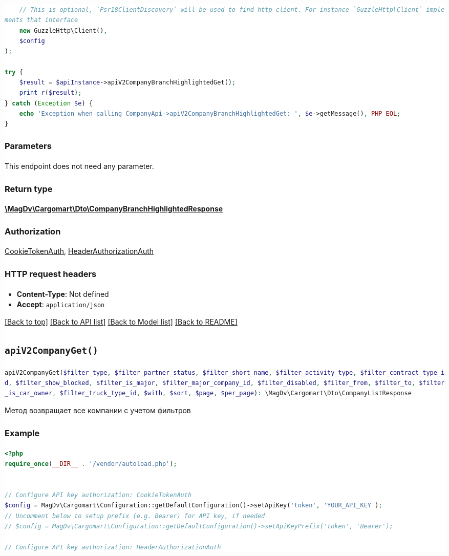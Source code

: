 ```php
    // This is optional, `Psr18ClientDiscovery` will be used to find http client. For instance `GuzzleHttp\Client` implements that interface
    new GuzzleHttp\Client(),
    $config
);

try {
    $result = $apiInstance->apiV2CompanyBranchHighlightedGet();
    print_r($result);
} catch (Exception $e) {
    echo 'Exception when calling CompanyApi->apiV2CompanyBranchHighlightedGet: ', $e->getMessage(), PHP_EOL;
}
```

### Parameters

This endpoint does not need any parameter.

### Return type

[**\MagDv\Cargomart\Dto\CompanyBranchHighlightedResponse**](../Model/CompanyBranchHighlightedResponse.md)

### Authorization

[CookieTokenAuth](../../README.md#CookieTokenAuth), [HeaderAuthorizationAuth](../../README.md#HeaderAuthorizationAuth)

### HTTP request headers

- **Content-Type**: Not defined
- **Accept**: `application/json`

[[Back to top]](#) [[Back to API list]](../../README.md#endpoints)
[[Back to Model list]](../../README.md#models)
[[Back to README]](../../README.md)

## `apiV2CompanyGet()`

```php
apiV2CompanyGet($filter_type, $filter_partner_status, $filter_short_name, $filter_activity_type, $filter_contract_type_id, $filter_show_blocked, $filter_is_major, $filter_major_company_id, $filter_disabled, $filter_from, $filter_to, $filter_is_car_owner, $filter_truck_type_id, $with, $sort, $page, $per_page): \MagDv\Cargomart\Dto\CompanyListResponse
```

Метод возвращает все компании с учетом фильтров

### Example

```php
<?php
require_once(__DIR__ . '/vendor/autoload.php');


// Configure API key authorization: CookieTokenAuth
$config = MagDv\Cargomart\Configuration::getDefaultConfiguration()->setApiKey('token', 'YOUR_API_KEY');
// Uncomment below to setup prefix (e.g. Bearer) for API key, if needed
// $config = MagDv\Cargomart\Configuration::getDefaultConfiguration()->setApiKeyPrefix('token', 'Bearer');

// Configure API key authorization: HeaderAuthorizationAuth
```